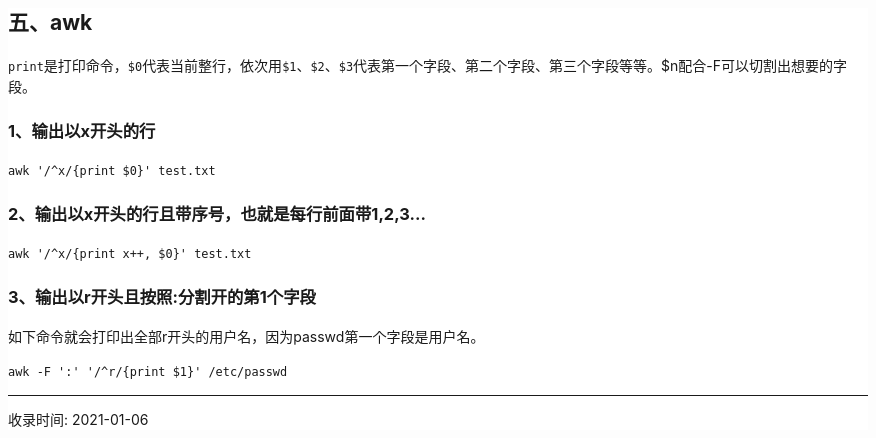 ## 五、awk

`print`是打印命令，`$0`代表当前整行，依次用`$1`、`$2`、`$3`代表第一个字段、第二个字段、第三个字段等等。$n配合-F可以切割出想要的字段。

### 1、输出以x开头的行

```shell
awk '/^x/{print $0}' test.txt 
```

### 2、输出以x开头的行且带序号，也就是每行前面带1,2,3...

```shell
awk '/^x/{print x++, $0}' test.txt 
```

### 3、输出以r开头且按照:分割开的第1个字段

如下命令就会打印出全部r开头的用户名，因为passwd第一个字段是用户名。

```shell
awk -F ':' '/^r/{print $1}' /etc/passwd 
```

---
收录时间: 2021-01-06

<Vssue :title="$title" />
